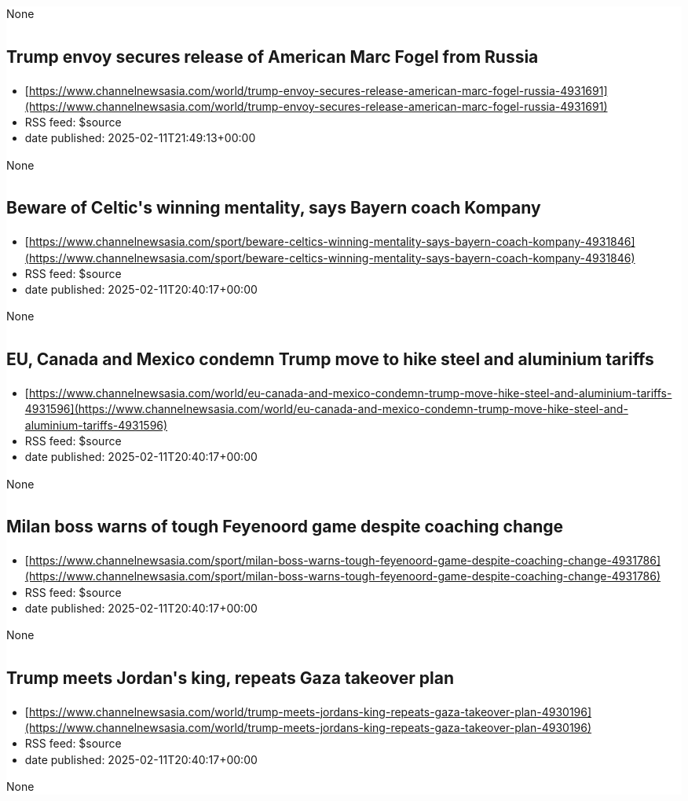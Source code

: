 None

## Trump envoy secures release of American Marc Fogel from Russia
 - [https://www.channelnewsasia.com/world/trump-envoy-secures-release-american-marc-fogel-russia-4931691](https://www.channelnewsasia.com/world/trump-envoy-secures-release-american-marc-fogel-russia-4931691)
 - RSS feed: $source
 - date published: 2025-02-11T21:49:13+00:00

None

## Beware of Celtic's winning mentality, says Bayern coach Kompany
 - [https://www.channelnewsasia.com/sport/beware-celtics-winning-mentality-says-bayern-coach-kompany-4931846](https://www.channelnewsasia.com/sport/beware-celtics-winning-mentality-says-bayern-coach-kompany-4931846)
 - RSS feed: $source
 - date published: 2025-02-11T20:40:17+00:00

None

## EU, Canada and Mexico condemn Trump move to hike steel and aluminium tariffs
 - [https://www.channelnewsasia.com/world/eu-canada-and-mexico-condemn-trump-move-hike-steel-and-aluminium-tariffs-4931596](https://www.channelnewsasia.com/world/eu-canada-and-mexico-condemn-trump-move-hike-steel-and-aluminium-tariffs-4931596)
 - RSS feed: $source
 - date published: 2025-02-11T20:40:17+00:00

None

## Milan boss warns of tough Feyenoord game despite coaching change
 - [https://www.channelnewsasia.com/sport/milan-boss-warns-tough-feyenoord-game-despite-coaching-change-4931786](https://www.channelnewsasia.com/sport/milan-boss-warns-tough-feyenoord-game-despite-coaching-change-4931786)
 - RSS feed: $source
 - date published: 2025-02-11T20:40:17+00:00

None

## Trump meets Jordan's king, repeats Gaza takeover plan
 - [https://www.channelnewsasia.com/world/trump-meets-jordans-king-repeats-gaza-takeover-plan-4930196](https://www.channelnewsasia.com/world/trump-meets-jordans-king-repeats-gaza-takeover-plan-4930196)
 - RSS feed: $source
 - date published: 2025-02-11T20:40:17+00:00

None
